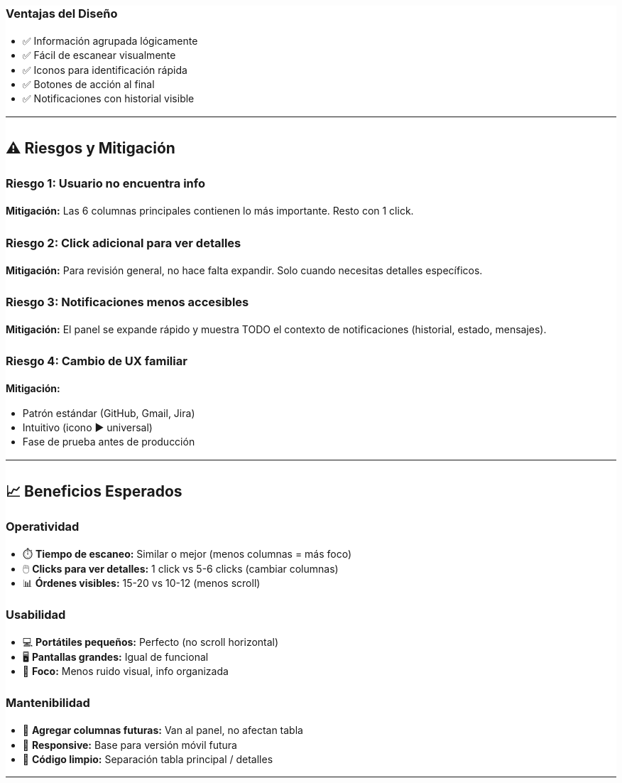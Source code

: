 ### **Ventajas del Diseño**
- ✅ Información agrupada lógicamente
- ✅ Fácil de escanear visualmente
- ✅ Iconos para identificación rápida
- ✅ Botones de acción al final
- ✅ Notificaciones con historial visible

---

## ⚠️ **Riesgos y Mitigación**

### **Riesgo 1: Usuario no encuentra info**
**Mitigación:** Las 6 columnas principales contienen lo más importante. Resto con 1 click.

### **Riesgo 2: Click adicional para ver detalles**
**Mitigación:** Para revisión general, no hace falta expandir. Solo cuando necesitas detalles específicos.

### **Riesgo 3: Notificaciones menos accesibles**
**Mitigación:** El panel se expande rápido y muestra TODO el contexto de notificaciones (historial, estado, mensajes).

### **Riesgo 4: Cambio de UX familiar**
**Mitigación:** 
- Patrón estándar (GitHub, Gmail, Jira)
- Intuitivo (icono ▶ universal)
- Fase de prueba antes de producción

---

## 📈 **Beneficios Esperados**

### **Operatividad**
- ⏱️ **Tiempo de escaneo:** Similar o mejor (menos columnas = más foco)
- 🖱️ **Clicks para ver detalles:** 1 click vs 5-6 clicks (cambiar columnas)
- 📊 **Órdenes visibles:** 15-20 vs 10-12 (menos scroll)

### **Usabilidad**
- 💻 **Portátiles pequeños:** Perfecto (no scroll horizontal)
- 🖥️ **Pantallas grandes:** Igual de funcional
- 🎯 **Foco:** Menos ruido visual, info organizada

### **Mantenibilidad**
- 🔧 **Agregar columnas futuras:** Van al panel, no afectan tabla
- 📱 **Responsive:** Base para versión móvil futura
- 🧹 **Código limpio:** Separación tabla principal / detalles

---
